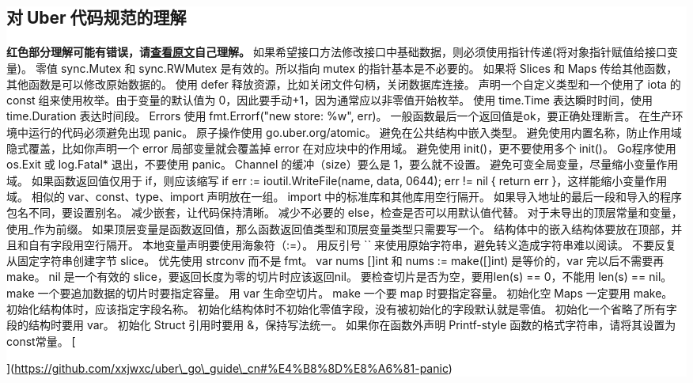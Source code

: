 ## 对 Uber 代码规范的理解

**红色部分理解可能有错误，请**[**查看原文**](https://github.com/xxjwxc/uber_go_guide_cn)**自己理解。**
如果希望接口方法修改接口中基础数据，则必须使用指针传递(将对象指针赋值给接口变量)。
零值 sync.Mutex 和 sync.RWMutex 是有效的。所以指向 mutex 的指针基本是不必要的。
如果将 Slices 和 Maps 传给其他函数，其他函数是可以修改原始数据的。
使用 defer 释放资源，比如关闭文件句柄，关闭数据库连接。
声明一个自定义类型和一个使用了 iota 的 const 组来使用枚举。由于变量的默认值为 0，因此要手动+1，因为通常应以非零值开始枚举。
使用 time.Time 表达瞬时时间，使用 time.Duration 表达时间段。
Errors 使用 fmt.Errorf("new store: %w", err)。
一般函数最后一个返回值是ok，要正确处理断言。
在生产环境中运行的代码必须避免出现 panic。
原子操作使用 go.uber.org/atomic。
避免在公共结构中嵌入类型。
避免使用内置名称，防止作用域隐式覆盖，比如你声明一个 error 局部变量就会覆盖掉 error 在对应块中的作用域。
避免使用 init()，更不要使用多个 init()。
Go程序使用 os.Exit 或 log.Fatal\* 退出，不要使用 panic。
Channel 的缓冲（size）要么是 1，要么就不设置。
避免可变全局变量，尽量缩小变量作用域。
如果函数返回值仅用于 if，则应该缩写 if err := ioutil.WriteFile(name, data, 0644); err != nil { return err }，这样能缩小变量作用域。
相似的 var、const、type、import 声明放在一组。
import 中的标准库和其他库用空行隔开。
如果导入地址的最后一段和导入的程序包名不同，要设置别名。
减少嵌套，让代码保持清晰。
减少不必要的 else，检查是否可以用默认值代替。
对于未导出的顶层常量和变量，使用\_作为前缀。
如果顶层变量是函数返回值，那么函数返回值类型和顶层变量类型只需要写一个。
结构体中的嵌入结构体要放在顶部，并且和自有字段用空行隔开。
本地变量声明要使用海象符（:=）。
用反引号 \`\` 来使用原始字符串，避免转义造成字符串难以阅读。
不要反复从固定字符串创建字节 slice。
优先使用 strconv 而不是 fmt。
var nums \[]int 和 nums := make(\[]int) 是等价的，var 完以后不需要再 make。
nil 是一个有效的 slice，要返回长度为零的切片时应该返回nil。
要检查切片是否为空，要用len(s) == 0，不能用 len(s) == nil。
make 一个要追加数据的切片时要指定容量。
用 var 生命空切片。
make 一个要 map 时要指定容量。
初始化空 Maps 一定要用 make。
初始化结构体时，应该指定字段名称。
初始化结构体时不初始化零值字段，没有被初始化的字段默认就是零值。
初始化一个省略了所有字段的结构时要用 var。
初始化 Struct 引用时要用 &，保持写法统一。
如果你在函数外声明 Printf-style 函数的格式字符串，请将其设置为const常量。
\[

]\(https://github.com/xxjwxc/uber\_go\_guide\_cn#%E4%B8%8D%E8%A6%81-panic)
